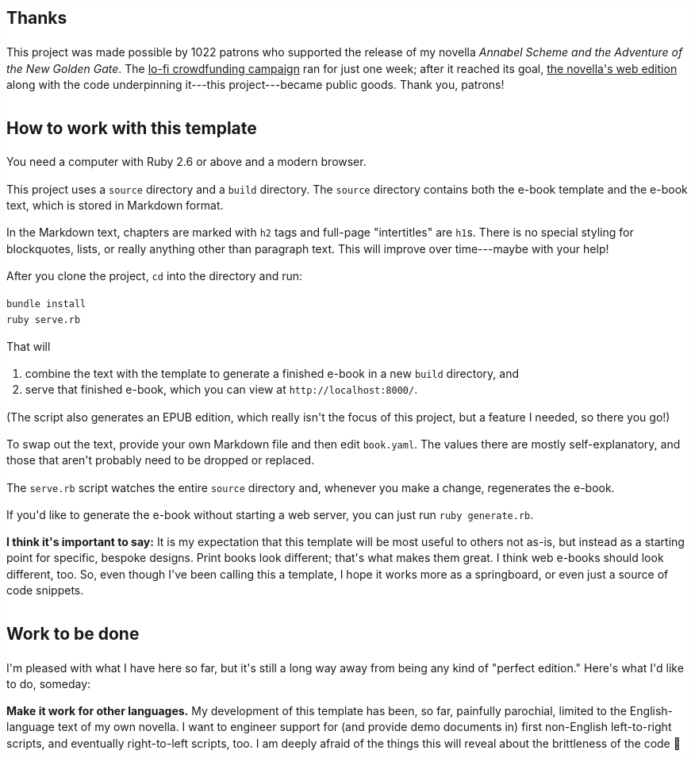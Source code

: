 ## Thanks

This project was made possible by 1022 patrons who supported the release of my novella *Annabel Scheme and the Adventure of the New Golden Gate*. The [lo-fi crowdfunding campaign](https://www.robinsloan.com/sloanstarter/) ran for just one week; after it reached its goal, [the novella's web edition](https://www.robinsloan.com/books/annabel-scheme-serial) along with the code underpinning it---this project---became public goods. Thank you, patrons!

## How to work with this template

You need a computer with Ruby 2.6 or above and a modern browser.

This project uses a `source` directory and a `build` directory. The `source` directory contains both the e-book template and the e-book text, which is stored in Markdown format.

In the Markdown text, chapters are marked with `h2` tags and full-page "intertitles" are `h1`s. There is no special styling for blockquotes, lists, or really anything other than paragraph text. This will improve over time---maybe with your help!

After you clone the project, `cd` into the directory and run:

```
bundle install
ruby serve.rb
```

That will

1. combine the text with the template to generate a finished e-book in a new `build` directory, and
2. serve that finished e-book, which you can view at `http://localhost:8000/`.

(The script also generates an EPUB edition, which really isn't the focus of this project, but a feature I needed, so there you go!)

To swap out the text, provide your own Markdown file and then edit `book.yaml`. The values there are mostly self-explanatory, and those that aren't probably need to be dropped or replaced.

The `serve.rb` script watches the entire `source` directory and, whenever you make a change, regenerates the e-book.

If you'd like to generate the e-book without starting a web server, you can just run `ruby generate.rb`.

**I think it's important to say:** It is my expectation that this template will be most useful to others not as-is, but instead as a starting point for specific, bespoke designs. Print books look different; that's what makes them great. I think web e-books should look different, too. So, even though I've been calling this a template, I hope it works more as a springboard, or even just a source of code snippets.

## Work to be done

I'm pleased with what I have here so far, but it's still a long way away from being any kind of "perfect edition." Here's what I'd like to do, someday:

**Make it work for other languages.** My development of this template has been, so far, painfully parochial, limited to the English-language text of my own novella. I want to engineer support for (and provide demo documents in) first non-English left-to-right scripts, and eventually right-to-left scripts, too. I am deeply afraid of the things this will reveal about the brittleness of the code 😬
